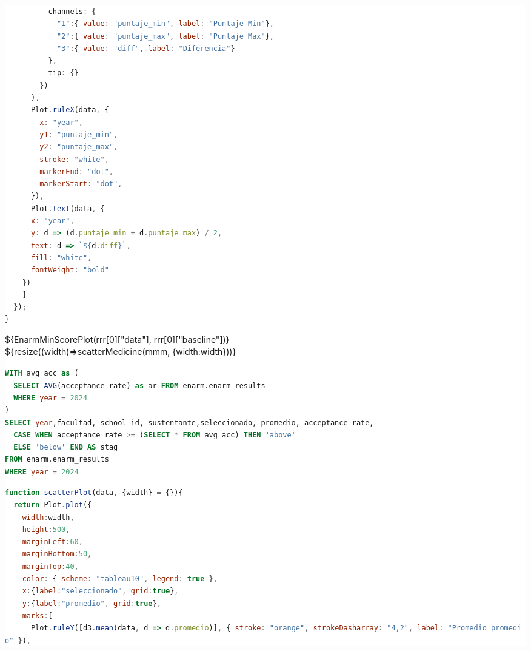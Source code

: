 ```js
          channels: {
            "1":{ value: "puntaje_min", label: "Puntaje Min"},
            "2":{ value: "puntaje_max", label: "Puntaje Max"},
            "3":{ value: "diff", label: "Diferencia"}
          },
          tip: {}
        })
      ),
      Plot.ruleX(data, {
        x: "year",
        y1: "puntaje_min",
        y2: "puntaje_max",
        stroke: "white",
        markerEnd: "dot",
        markerStart: "dot",
      }),
      Plot.text(data, {
      x: "year",
      y: d => (d.puntaje_min + d.puntaje_max) / 2,
      text: d => `${d.diff}`,
      fill: "white",
      fontWeight: "bold"
    })
    ]
  });
}
```


<div class="grid grid-cols-2">
  <div class="card">
    ${EnarmMinScorePlot(rrr[0]["data"], rrr[0]["baseline"])}
  </div>
  <div class="card">
    ${resize((width)=>scatterMedicine(mmm, {width:width}))}
  </div>
</div>



```sql id=scatter_results 
WITH avg_acc as (
  SELECT AVG(acceptance_rate) as ar FROM enarm.enarm_results
  WHERE year = 2024
)
SELECT year,facultad, school_id, sustentante,seleccionado, promedio, acceptance_rate,
  CASE WHEN acceptance_rate >= (SELECT * FROM avg_acc) THEN 'above'
  ELSE 'below' END AS stag
FROM enarm.enarm_results
WHERE year = 2024
```


```js
function scatterPlot(data, {width} = {}){
  return Plot.plot({
    width:width,
    height:500,
    marginLeft:60,
    marginBottom:50,
    marginTop:40,
    color: { scheme: "tableau10", legend: true },
    x:{label:"seleccionado", grid:true},
    y:{label:"promedio", grid:true},
    marks:[
      Plot.ruleY([d3.mean(data, d => d.promedio)], { stroke: "orange", strokeDasharray: "4,2", label: "Promedio promedio" }), 
```